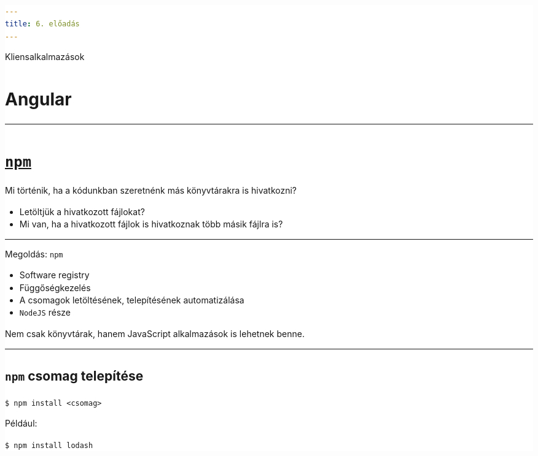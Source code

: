 ```yaml
---
title: 6. előadás
---
```


<style>
    .reveal .slides {
        text-align: left;
        font-size: 36px;
    }
    .reveal .slides section>* {
        margin-left: 0;
        margin-right: 0;
    }
    .reveal pre {
        font-size: .70em
    }
</style>

Kliensalkalmazások

# Angular

---

# [`npm`](https://www.youtube.com/watch?time_continue=161&v=x03fjb2VlGY&feature=emb_title)

Mi történik, ha a kódunkban szeretnénk más könyvtárakra is hivatkozni?
 * Letöltjük a hivatkozott fájlokat?
 * Mi van, ha a hivatkozott fájlok is hivatkoznak több másik fájlra is?

----
Megoldás: `npm`
* Software registry
* Függőségkezelés
* A csomagok letöltésének, telepítésének automatizálása
* `NodeJS` része

Nem csak könyvtárak, hanem JavaScript alkalmazások is lehetnek benne.

----
## `npm` csomag telepítése
```console
$ npm install <csomag>
```

Például:
```console
$ npm install lodash
```
